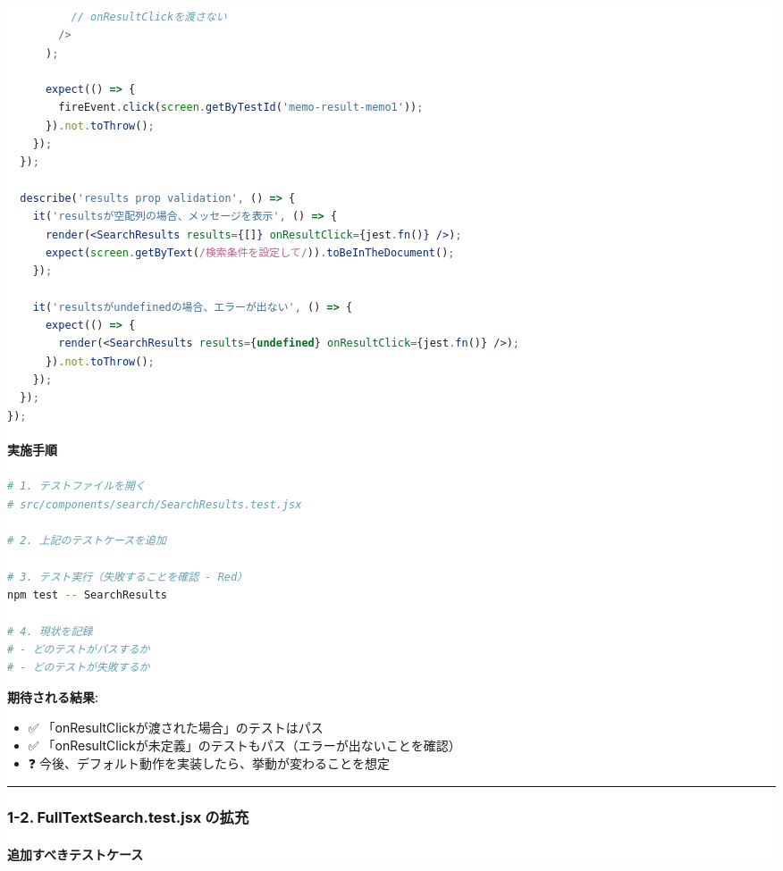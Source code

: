 ```jsx
          // onResultClickを渡さない
        />
      );
      
      expect(() => {
        fireEvent.click(screen.getByTestId('memo-result-memo1'));
      }).not.toThrow();
    });
  });
  
  describe('results prop validation', () => {
    it('resultsが空配列の場合、メッセージを表示', () => {
      render(<SearchResults results={[]} onResultClick={jest.fn()} />);
      expect(screen.getByText(/検索条件を設定して/)).toBeInTheDocument();
    });
    
    it('resultsがundefinedの場合、エラーが出ない', () => {
      expect(() => {
        render(<SearchResults results={undefined} onResultClick={jest.fn()} />);
      }).not.toThrow();
    });
  });
});
```

#### 実施手順

```bash
# 1. テストファイルを開く
# src/components/search/SearchResults.test.jsx

# 2. 上記のテストケースを追加

# 3. テスト実行（失敗することを確認 - Red）
npm test -- SearchResults

# 4. 現状を記録
# - どのテストがパスするか
# - どのテストが失敗するか
```

**期待される結果**:
- ✅ 「onResultClickが渡された場合」のテストはパス
- ✅ 「onResultClickが未定義」のテストもパス（エラーが出ないことを確認）
- ❓ 今後、デフォルト動作を実装したら、挙動が変わることを想定

---

### 1-2. FullTextSearch.test.jsx の拡充

#### 追加すべきテストケース
